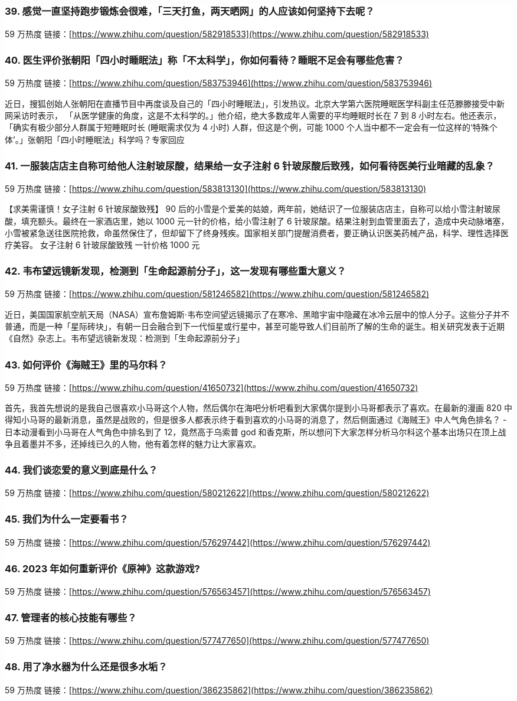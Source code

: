 

### 39. 感觉一直坚持跑步锻炼会很难，「三天打鱼，两天晒网」的人应该如何坚持下去呢？
59 万热度 链接：[https://www.zhihu.com/question/582918533](https://www.zhihu.com/question/582918533)



### 40. 医生评价张朝阳「四小时睡眠法」称「不太科学」，你如何看待？睡眠不足会有哪些危害？
59 万热度 链接：[https://www.zhihu.com/question/583753946](https://www.zhihu.com/question/583753946)

近日，搜狐创始人张朝阳在直播节目中再度谈及自己的「四小时睡眠法」，引发热议。北京大学第六医院睡眠医学科副主任范滕滕接受中新网采访时表示， 「从医学健康的角度，这是不太科学的。」他介绍，绝大多数成年人需要的平均睡眠时长在 7 到 8 小时左右。他还表示，「确实有极少部分人群属于短睡眠时长 (睡眠需求仅为 4 小时) 人群，但这是个例，可能 1000 个人当中都不一定会有一位这样的‘特殊个体’。」张朝阳「四小时睡眠法」科学吗？专家回应

### 41. 一服装店店主自称可给他人注射玻尿酸，结果给一女子注射 6 针玻尿酸后致残，如何看待医美行业暗藏的乱象？
59 万热度 链接：[https://www.zhihu.com/question/583813130](https://www.zhihu.com/question/583813130)

【求美需谨慎！女子注射 6 针玻尿酸致残】 90 后的小雪是个爱美的姑娘，两年前，她结识了一位服装店店主，自称可以给小雪注射玻尿酸，填充额头。最终在一家酒店里，她以 1000 元一针的价格，给小雪注射了 6 针玻尿酸。结果注射到血管里面去了，造成中央动脉堵塞，小雪被紧急送往医院抢救，命虽然保住了，但却留下了终身残疾。国家相关部门提醒消费者，要正确认识医美药械产品，科学、理性选择医疗美容。 女子注射 6 针玻尿酸致残 一针价格 1000 元

### 42. 韦布望远镜新发现，检测到「生命起源前分子」，这一发现有哪些重大意义？
59 万热度 链接：[https://www.zhihu.com/question/581246582](https://www.zhihu.com/question/581246582)

近日，美国国家航空航天局（NASA）宣布詹姆斯·韦布空间望远镜揭示了在寒冷、黑暗宇宙中隐藏在冰冷云层中的惊人分子。这些分子并不普通，而是一种「星际砖块」，有朝一日会融合到下一代恒星或行星中，甚至可能导致人们目前所了解的生命的诞生。相关研究发表于近期《自然》杂志上。韦布望远镜新发现：检测到「生命起源前分子」

### 43. 如何评价《海贼王》里的马尔科？
59 万热度 链接：[https://www.zhihu.com/question/41650732](https://www.zhihu.com/question/41650732)

首先，我首先想说的是我自己很喜欢小马哥这个人物，然后偶尔在海吧分析吧看到大家偶尔提到小马哥都表示了喜欢。在最新的漫画 820 中得知小马哥的最新消息，虽然是战败的，但是很多人都表示终于看到喜欢的小马哥的消息了，然后侧面通过《海贼王》中人气角色排名？ - 日本动漫看到小马哥在人气角色中排名到了 12，竟然高于乌索普 god 和香克斯，所以想问下大家怎样分析马尔科这个基本出场只在顶上战争且着墨并不多，还掉线已久的人物，他有着怎样的魅力让大家喜欢。

### 44. 我们谈恋爱的意义到底是什么？
59 万热度 链接：[https://www.zhihu.com/question/580212622](https://www.zhihu.com/question/580212622)



### 45. 我们为什么一定要看书？
59 万热度 链接：[https://www.zhihu.com/question/576297442](https://www.zhihu.com/question/576297442)



### 46. 2023 年如何重新评价《原神》这款游戏?
59 万热度 链接：[https://www.zhihu.com/question/576563457](https://www.zhihu.com/question/576563457)



### 47. 管理者的核心技能有哪些？
59 万热度 链接：[https://www.zhihu.com/question/577477650](https://www.zhihu.com/question/577477650)



### 48. 用了净水器为什么还是很多水垢？
59 万热度 链接：[https://www.zhihu.com/question/386235862](https://www.zhihu.com/question/386235862)
